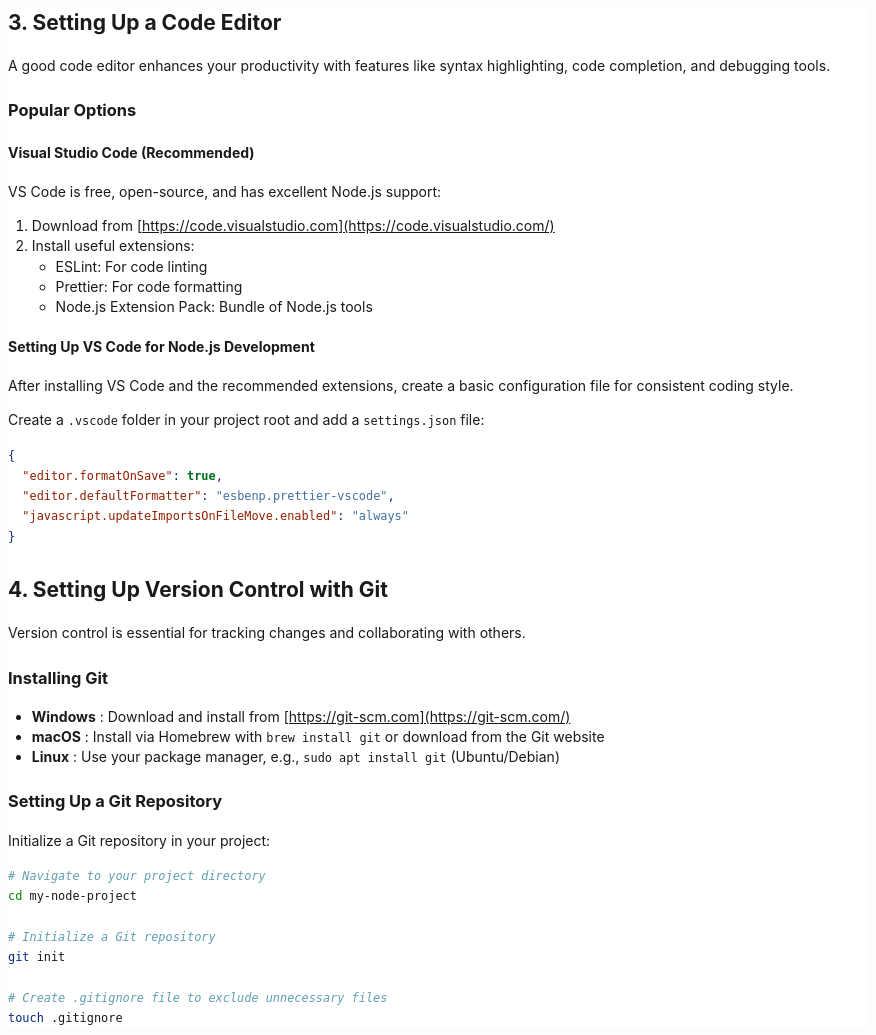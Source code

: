 ## 3. Setting Up a Code Editor

A good code editor enhances your productivity with features like syntax highlighting, code completion, and debugging tools.

### Popular Options

#### Visual Studio Code (Recommended)

VS Code is free, open-source, and has excellent Node.js support:

1. Download from [https://code.visualstudio.com](https://code.visualstudio.com/)
2. Install useful extensions:
   * ESLint: For code linting
   * Prettier: For code formatting
   * Node.js Extension Pack: Bundle of Node.js tools

#### Setting Up VS Code for Node.js Development

After installing VS Code and the recommended extensions, create a basic configuration file for consistent coding style.

Create a `.vscode` folder in your project root and add a `settings.json` file:

```json
{
  "editor.formatOnSave": true,
  "editor.defaultFormatter": "esbenp.prettier-vscode",
  "javascript.updateImportsOnFileMove.enabled": "always"
}
```

## 4. Setting Up Version Control with Git

Version control is essential for tracking changes and collaborating with others.

### Installing Git

* **Windows** : Download and install from [https://git-scm.com](https://git-scm.com/)
* **macOS** : Install via Homebrew with `brew install git` or download from the Git website
* **Linux** : Use your package manager, e.g., `sudo apt install git` (Ubuntu/Debian)

### Setting Up a Git Repository

Initialize a Git repository in your project:

```bash
# Navigate to your project directory
cd my-node-project

# Initialize a Git repository
git init

# Create .gitignore file to exclude unnecessary files
touch .gitignore
```
